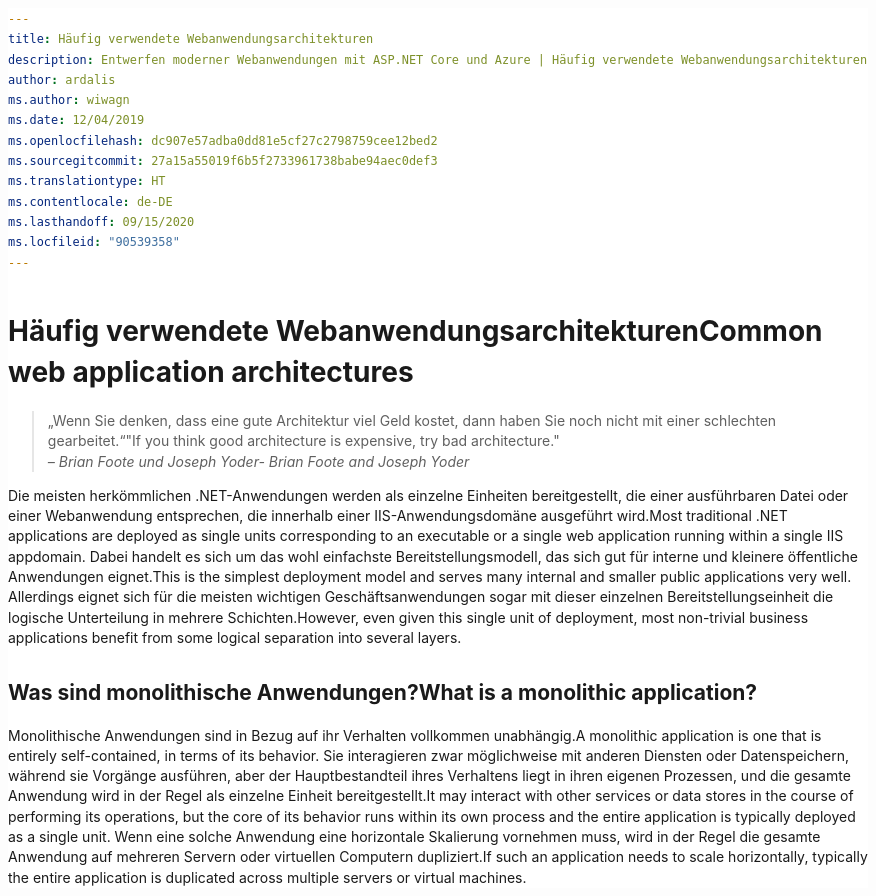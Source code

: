 ```yaml
---
title: Häufig verwendete Webanwendungsarchitekturen
description: Entwerfen moderner Webanwendungen mit ASP.NET Core und Azure | Häufig verwendete Webanwendungsarchitekturen
author: ardalis
ms.author: wiwagn
ms.date: 12/04/2019
ms.openlocfilehash: dc907e57adba0dd81e5cf27c2798759cee12bed2
ms.sourcegitcommit: 27a15a55019f6b5f2733961738babe94aec0def3
ms.translationtype: HT
ms.contentlocale: de-DE
ms.lasthandoff: 09/15/2020
ms.locfileid: "90539358"
---
```

# <a name="common-web-application-architectures"></a><span data-ttu-id="84d14-103">Häufig verwendete Webanwendungsarchitekturen</span><span class="sxs-lookup"><span data-stu-id="84d14-103">Common web application architectures</span></span>

> <span data-ttu-id="84d14-104">„Wenn Sie denken, dass eine gute Architektur viel Geld kostet, dann haben Sie noch nicht mit einer schlechten gearbeitet.“</span><span class="sxs-lookup"><span data-stu-id="84d14-104">"If you think good architecture is expensive, try bad architecture."</span></span>  
> <span data-ttu-id="84d14-105">_– Brian Foote und Joseph Yoder_</span><span class="sxs-lookup"><span data-stu-id="84d14-105">_- Brian Foote and Joseph Yoder_</span></span>

<span data-ttu-id="84d14-106">Die meisten herkömmlichen .NET-Anwendungen werden als einzelne Einheiten bereitgestellt, die einer ausführbaren Datei oder einer Webanwendung entsprechen, die innerhalb einer IIS-Anwendungsdomäne ausgeführt wird.</span><span class="sxs-lookup"><span data-stu-id="84d14-106">Most traditional .NET applications are deployed as single units corresponding to an executable or a single web application running within a single IIS appdomain.</span></span> <span data-ttu-id="84d14-107">Dabei handelt es sich um das wohl einfachste Bereitstellungsmodell, das sich gut für interne und kleinere öffentliche Anwendungen eignet.</span><span class="sxs-lookup"><span data-stu-id="84d14-107">This is the simplest deployment model and serves many internal and smaller public applications very well.</span></span> <span data-ttu-id="84d14-108">Allerdings eignet sich für die meisten wichtigen Geschäftsanwendungen sogar mit dieser einzelnen Bereitstellungseinheit die logische Unterteilung in mehrere Schichten.</span><span class="sxs-lookup"><span data-stu-id="84d14-108">However, even given this single unit of deployment, most non-trivial business applications benefit from some logical separation into several layers.</span></span>

## <a name="what-is-a-monolithic-application"></a><span data-ttu-id="84d14-109">Was sind monolithische Anwendungen?</span><span class="sxs-lookup"><span data-stu-id="84d14-109">What is a monolithic application?</span></span>

<span data-ttu-id="84d14-110">Monolithische Anwendungen sind in Bezug auf ihr Verhalten vollkommen unabhängig.</span><span class="sxs-lookup"><span data-stu-id="84d14-110">A monolithic application is one that is entirely self-contained, in terms of its behavior.</span></span> <span data-ttu-id="84d14-111">Sie interagieren zwar möglichweise mit anderen Diensten oder Datenspeichern, während sie Vorgänge ausführen, aber der Hauptbestandteil ihres Verhaltens liegt in ihren eigenen Prozessen, und die gesamte Anwendung wird in der Regel als einzelne Einheit bereitgestellt.</span><span class="sxs-lookup"><span data-stu-id="84d14-111">It may interact with other services or data stores in the course of performing its operations, but the core of its behavior runs within its own process and the entire application is typically deployed as a single unit.</span></span> <span data-ttu-id="84d14-112">Wenn eine solche Anwendung eine horizontale Skalierung vornehmen muss, wird in der Regel die gesamte Anwendung auf mehreren Servern oder virtuellen Computern dupliziert.</span><span class="sxs-lookup"><span data-stu-id="84d14-112">If such an application needs to scale horizontally, typically the entire application is duplicated across multiple servers or virtual machines.</span></span>
